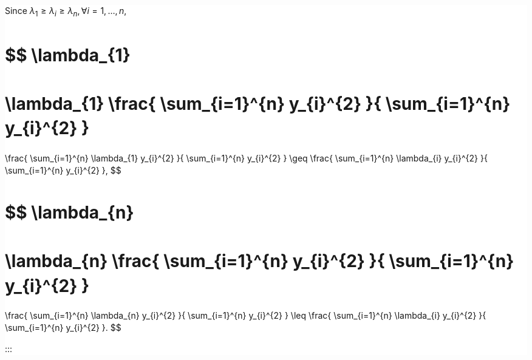 
Since $\lambda_{1} \geq \lambda_{i} \geq \lambda_{n}, \forall i = 1, \dots, n$, 

$$
\lambda_{1} 
= 
\lambda_{1}
\frac{
    \sum_{i=1}^{n} y_{i}^{2}
}{
    \sum_{i=1}^{n} y_{i}^{2}
}
=
\frac{
    \sum_{i=1}^{n} \lambda_{1} y_{i}^{2}
}{
    \sum_{i=1}^{n} y_{i}^{2}
}
\geq 
\frac{
    \sum_{i=1}^{n} \lambda_{i} y_{i}^{2}
}{
    \sum_{i=1}^{n} y_{i}^{2}
},
$$

$$
\lambda_{n}
=
\lambda_{n}
\frac{
    \sum_{i=1}^{n} y_{i}^{2}
}{
    \sum_{i=1}^{n} y_{i}^{2}
}
= 
\frac{
    \sum_{i=1}^{n} \lambda_{n} y_{i}^{2}
}{
    \sum_{i=1}^{n} y_{i}^{2}
} 
\leq
\frac{
    \sum_{i=1}^{n} \lambda_{i} y_{i}^{2}
}{
    \sum_{i=1}^{n} y_{i}^{2}
}.
$$

:::